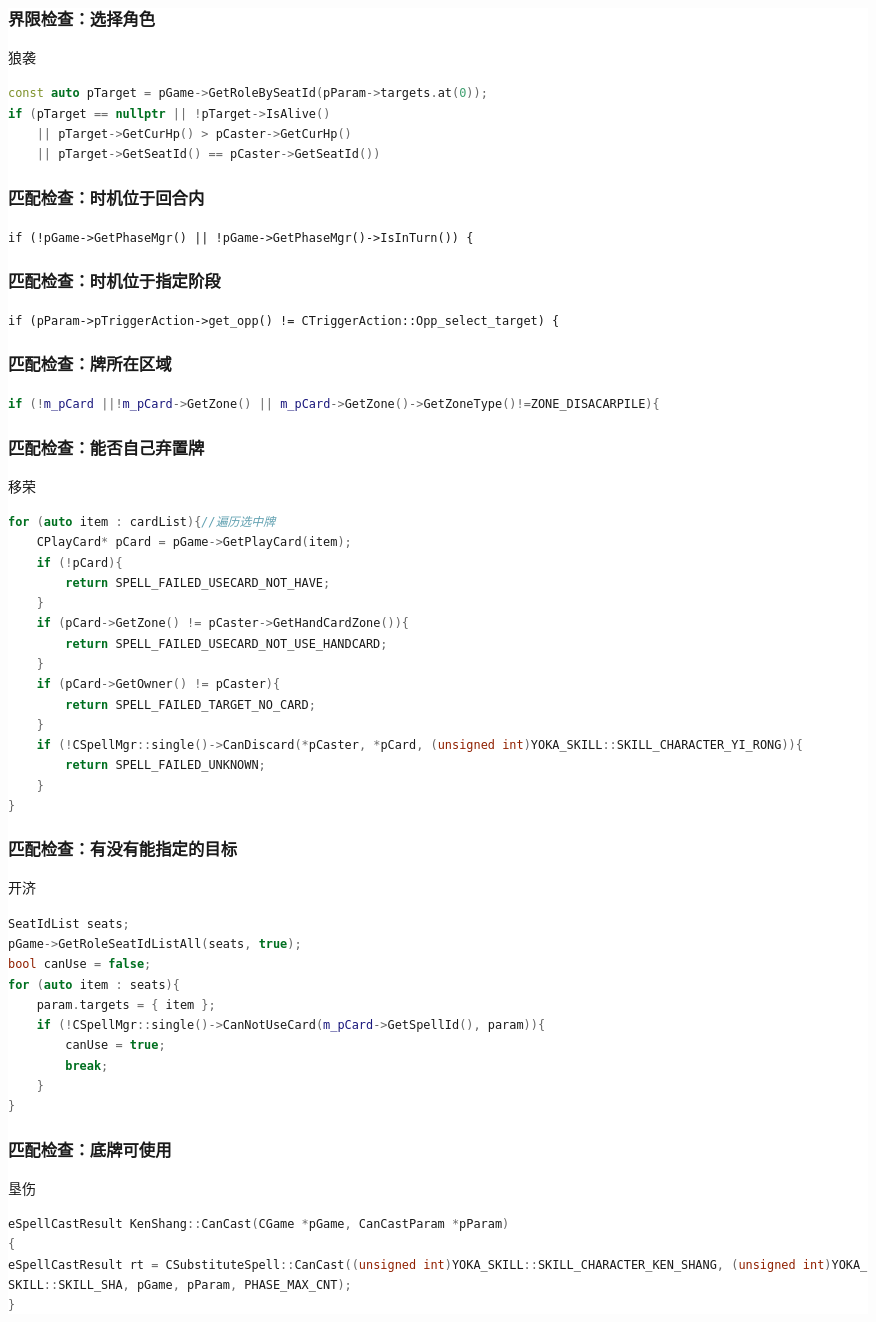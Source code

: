 ### 界限检查：选择角色
狼袭
```cpp
const auto pTarget = pGame->GetRoleBySeatId(pParam->targets.at(0));
if (pTarget == nullptr || !pTarget->IsAlive()
    || pTarget->GetCurHp() > pCaster->GetCurHp()
    || pTarget->GetSeatId() == pCaster->GetSeatId())
```

### 匹配检查：时机位于回合内
`if (!pGame->GetPhaseMgr() || !pGame->GetPhaseMgr()->IsInTurn()) {`
### 匹配检查：时机位于指定阶段
`if (pParam->pTriggerAction->get_opp() != CTriggerAction::Opp_select_target) {`
### 匹配检查：牌所在区域
```cpp
if (!m_pCard ||!m_pCard->GetZone() || m_pCard->GetZone()->GetZoneType()!=ZONE_DISACARPILE){
```
### 匹配检查：能否自己弃置牌
移荣
```cpp
for (auto item : cardList){//遍历选中牌
    CPlayCard* pCard = pGame->GetPlayCard(item);
    if (!pCard){
        return SPELL_FAILED_USECARD_NOT_HAVE;
    }
    if (pCard->GetZone() != pCaster->GetHandCardZone()){
        return SPELL_FAILED_USECARD_NOT_USE_HANDCARD;
    }
    if (pCard->GetOwner() != pCaster){
        return SPELL_FAILED_TARGET_NO_CARD;
    }
    if (!CSpellMgr::single()->CanDiscard(*pCaster, *pCard, (unsigned int)YOKA_SKILL::SKILL_CHARACTER_YI_RONG)){
        return SPELL_FAILED_UNKNOWN;
    }
}
```
### 匹配检查：有没有能指定的目标
开济
```cpp
SeatIdList seats;
pGame->GetRoleSeatIdListAll(seats, true);
bool canUse = false;
for (auto item : seats){
    param.targets = { item };
    if (!CSpellMgr::single()->CanNotUseCard(m_pCard->GetSpellId(), param)){
        canUse = true;
        break;
    }
}
```
### 匹配检查：底牌可使用
垦伤
```cpp
eSpellCastResult KenShang::CanCast(CGame *pGame, CanCastParam *pParam)
{ 
eSpellCastResult rt = CSubstituteSpell::CanCast((unsigned int)YOKA_SKILL::SKILL_CHARACTER_KEN_SHANG, (unsigned int)YOKA_SKILL::SKILL_SHA, pGame, pParam, PHASE_MAX_CNT);
}
```
